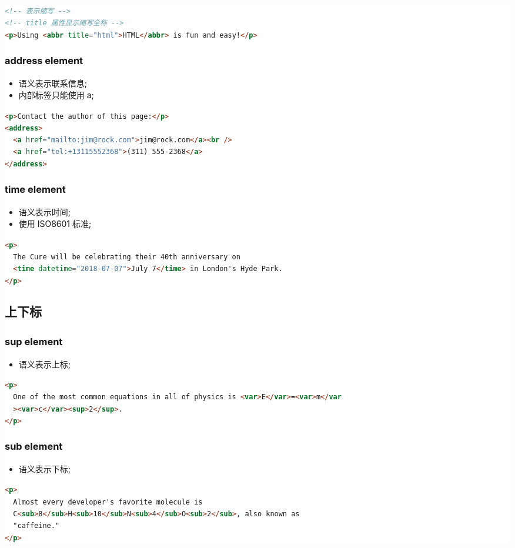 ```html
<!-- 表示缩写 -->
<!-- title 属性显示缩写全称 -->
<p>Using <abbr title="html">HTML</abbr> is fun and easy!</p>
```

### address element

- 语义表示联系信息;
- 内部标签只能使用 a;

```html
<p>Contact the author of this page:</p>
<address>
  <a href="mailto:jim@rock.com">jim@rock.com</a><br />
  <a href="tel:+13115552368">(311) 555-2368</a>
</address>
```

### time element

- 语义表示时间;
- 使用 ISO8601 标准;

```html
<p>
  The Cure will be celebrating their 40th anniversary on
  <time datetime="2018-07-07">July 7</time> in London's Hyde Park.
</p>
```

## 上下标

### sup element

- 语义表示上标;

```html
<p>
  One of the most common equations in all of physics is <var>E</var>=<var>m</var
  ><var>c</var><sup>2</sup>.
</p>
```

### sub element

- 语义表示下标;

```html
<p>
  Almost every developer's favorite molecule is
  C<sub>8</sub>H<sub>10</sub>N<sub>4</sub>O<sub>2</sub>, also known as
  "caffeine."
</p>
```
